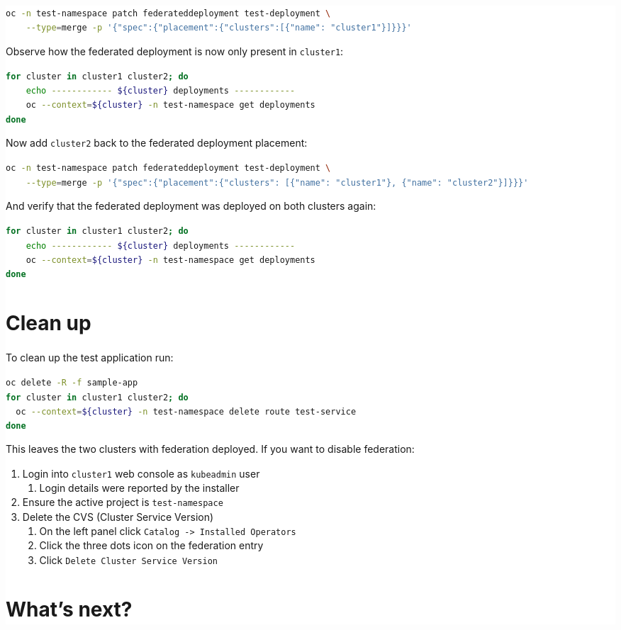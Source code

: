 ~~~sh
oc -n test-namespace patch federateddeployment test-deployment \
    --type=merge -p '{"spec":{"placement":{"clusters":[{"name": "cluster1"}]}}}'
~~~

Observe how the federated deployment is now only present in `cluster1`:

~~~sh
for cluster in cluster1 cluster2; do
    echo ------------ ${cluster} deployments ------------
    oc --context=${cluster} -n test-namespace get deployments
done
~~~

Now add `cluster2` back to the federated deployment placement:

~~~sh
oc -n test-namespace patch federateddeployment test-deployment \
    --type=merge -p '{"spec":{"placement":{"clusters": [{"name": "cluster1"}, {"name": "cluster2"}]}}}'
~~~

And verify that the federated deployment was deployed on both clusters again:

~~~sh
for cluster in cluster1 cluster2; do
    echo ------------ ${cluster} deployments ------------
    oc --context=${cluster} -n test-namespace get deployments
done
~~~

<a id="markdown-clean-up" name="clean-up"></a>
# Clean up

To clean up the test application run:

~~~sh
oc delete -R -f sample-app
for cluster in cluster1 cluster2; do
  oc --context=${cluster} -n test-namespace delete route test-service
done
~~~

This leaves the two clusters with federation deployed. If you want to disable federation:

1. Login into `cluster1` web console as `kubeadmin` user
   1. Login details were reported by the installer
2. Ensure the active project is `test-namespace`
3. Delete the CVS (Cluster Service Version)
   1. On the left panel click `Catalog -> Installed Operators`
   2. Click the three dots icon on the federation entry
   3. Click `Delete Cluster Service Version`

<a id="markdown-whats-next" name="whats-next"></a>
# What’s next?
